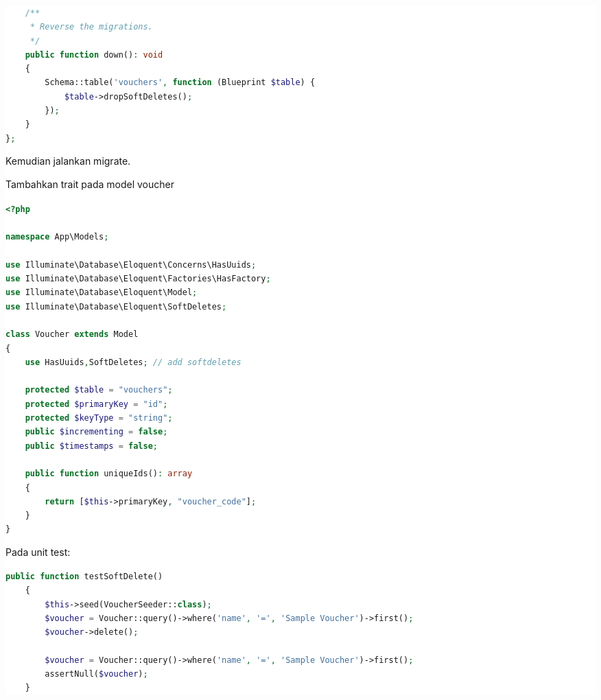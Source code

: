 ```php
    /**
     * Reverse the migrations.
     */
    public function down(): void
    {
        Schema::table('vouchers', function (Blueprint $table) {
            $table->dropSoftDeletes();
        });
    }
};
```
Kemudian jalankan migrate.

Tambahkan trait pada model voucher
```php
<?php

namespace App\Models;

use Illuminate\Database\Eloquent\Concerns\HasUuids;
use Illuminate\Database\Eloquent\Factories\HasFactory;
use Illuminate\Database\Eloquent\Model;
use Illuminate\Database\Eloquent\SoftDeletes;

class Voucher extends Model
{
    use HasUuids,SoftDeletes; // add softdeletes

    protected $table = "vouchers";
    protected $primaryKey = "id";
    protected $keyType = "string";
    public $incrementing = false;
    public $timestamps = false;

    public function uniqueIds(): array
    {
        return [$this->primaryKey, "voucher_code"];
    }
}
```

Pada unit test:
```php
public function testSoftDelete()
    {
        $this->seed(VoucherSeeder::class);
        $voucher = Voucher::query()->where('name', '=', 'Sample Voucher')->first();
        $voucher->delete();

        $voucher = Voucher::query()->where('name', '=', 'Sample Voucher')->first();
        assertNull($voucher);
    }
```
